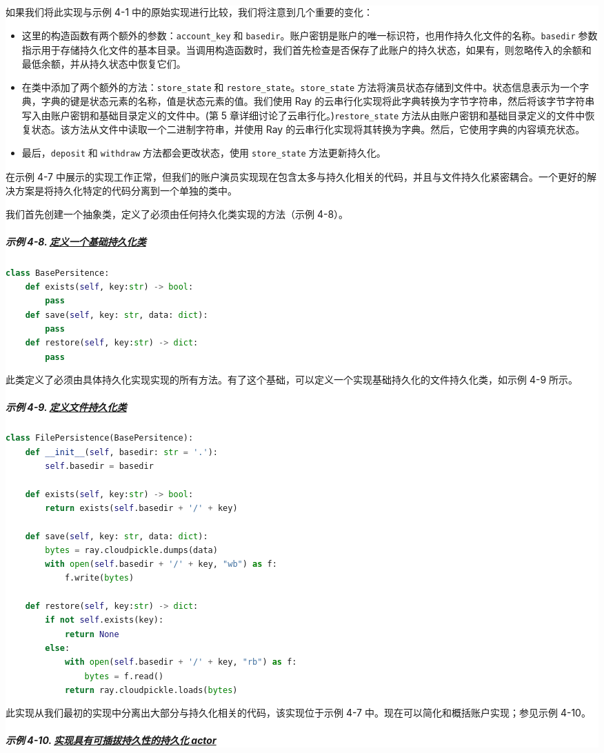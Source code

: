 如果我们将此实现与示例 4-1 中的原始实现进行比较，我们将注意到几个重要的变化：

+   这里的构造函数有两个额外的参数：`account_key` 和 `basedir`。账户密钥是账户的唯一标识符，也用作持久化文件的名称。`basedir` 参数指示用于存储持久化文件的基本目录。当调用构造函数时，我们首先检查是否保存了此账户的持久状态，如果有，则忽略传入的余额和最低余额，并从持久状态中恢复它们。

+   在类中添加了两个额外的方法：`store_state` 和 `restore_state`。`store_state` 方法将演员状态存储到文件中。状态信息表示为一个字典，字典的键是状态元素的名称，值是状态元素的值。我们使用 Ray 的云串行化实现将此字典转换为字节字符串，然后将该字节字符串写入由账户密钥和基础目录定义的文件中。(第 5 章详细讨论了云串行化。)`restore_state` 方法从由账户密钥和基础目录定义的文件中恢复状态。该方法从文件中读取一个二进制字符串，并使用 Ray 的云串行化实现将其转换为字典。然后，它使用字典的内容填充状态。

+   最后，`deposit` 和 `withdraw` 方法都会更改状态，使用 `store_state` 方法更新持久化。

在示例 4-7 中展示的实现工作正常，但我们的账户演员实现现在包含太多与持久化相关的代码，并且与文件持久化紧密耦合。一个更好的解决方案是将持久化特定的代码分离到一个单独的类中。

我们首先创建一个抽象类，定义了必须由任何持久化类实现的方法（示例 4-8）。

##### 示例 4-8\. [定义一个基础持久化类](https://oreil.ly/sI7Me)

```py
class BasePersitence:
    def exists(self, key:str) -> bool:
        pass
    def save(self, key: str, data: dict):
        pass
    def restore(self, key:str) -> dict:
        pass
```

此类定义了必须由具体持久化实现实现的所有方法。有了这个基础，可以定义一个实现基础持久化的文件持久化类，如示例 4-9 所示。

##### 示例 4-9\. [定义文件持久化类](https://oreil.ly/sI7Me)

```py
class FilePersistence(BasePersitence):
    def __init__(self, basedir: str = '.'):
        self.basedir = basedir

    def exists(self, key:str) -> bool:
        return exists(self.basedir + '/' + key)

    def save(self, key: str, data: dict):
        bytes = ray.cloudpickle.dumps(data)
        with open(self.basedir + '/' + key, "wb") as f:
            f.write(bytes)

    def restore(self, key:str) -> dict:
        if not self.exists(key):
            return None
        else:
            with open(self.basedir + '/' + key, "rb") as f:
                bytes = f.read()
            return ray.cloudpickle.loads(bytes)
```

此实现从我们最初的实现中分离出大部分与持久化相关的代码，该实现位于示例 4-7 中。现在可以简化和概括账户实现；参见示例 4-10。

##### 示例 4-10\. [实现具有可插拔持久性的持久化 actor](https://oreil.ly/sI7Me)
